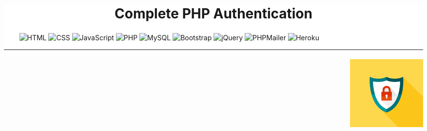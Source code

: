 <h1 align="center">Complete PHP Authentication</h1>

&nbsp;&nbsp;&nbsp;&nbsp;&nbsp;&nbsp;&nbsp;
![HTML](https://img.shields.io/badge/html-5.0-green.svg?longCache=true&style=plastic)
![CSS](https://img.shields.io/badge/CSS-3.0-green.svg?longCache=true&style=plastic)
![JavaScript](https://img.shields.io/badge/javascript-ES5-blue.svg?longCache=true&style=plastic)
![PHP](https://img.shields.io/badge/PHP-7.1.11-blue.svg?longCache=true&style=plastic)
![MySQL](https://img.shields.io/badge/mysql-8.0.12-blue.svg?longCache=true&style=plastic)
![Bootstrap](https://img.shields.io/badge/bootstrap-4.1.3-orange.svg?longCache=true&style=plastic)
![jQuery](https://img.shields.io/badge/jquery-3.3.1-red.svg?longCache=true&style=plastic)
![PHPMailer](https://img.shields.io/badge/PHPMailer-6.0.5-red.svg?longCache=true&style=plastic)
![Heroku](https://img.shields.io/badge/heroku-deployment-ff69b4.svg?longCache=true&style=plastic)

---

<img src="./images/screenshots/logo.jpg" align="right" title="Logo" width="150" height="150">
